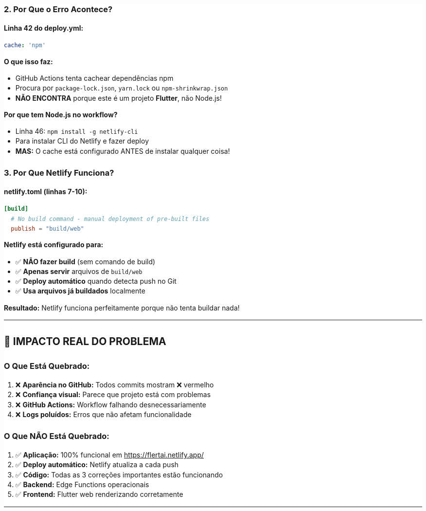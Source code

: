 ### **2. Por Que o Erro Acontece?**

**Linha 42 do deploy.yml:**
```yaml
cache: 'npm'
```

**O que isso faz:**
- GitHub Actions tenta cachear dependências npm
- Procura por `package-lock.json`, `yarn.lock` ou `npm-shrinkwrap.json`
- **NÃO ENCONTRA** porque este é um projeto **Flutter**, não Node.js!

**Por que tem Node.js no workflow?**
- Linha 46: `npm install -g netlify-cli`
- Para instalar CLI do Netlify e fazer deploy
- **MAS:** O cache está configurado ANTES de instalar qualquer coisa!

### **3. Por Que Netlify Funciona?**

**netlify.toml (linhas 7-10):**
```toml
[build]
  # No build command - manual deployment of pre-built files
  publish = "build/web"
```

**Netlify está configurado para:**
- ✅ **NÃO fazer build** (sem comando de build)
- ✅ **Apenas servir** arquivos de `build/web`
- ✅ **Deploy automático** quando detecta push no Git
- ✅ **Usa arquivos já buildados** localmente

**Resultado:** Netlify funciona perfeitamente porque não tenta buildar nada!

---

## 🚨 **IMPACTO REAL DO PROBLEMA**

### **O Que Está Quebrado:**
1. ❌ **Aparência no GitHub:** Todos commits mostram ❌ vermelho
2. ❌ **Confiança visual:** Parece que projeto está com problemas
3. ❌ **GitHub Actions:** Workflow falhando desnecessariamente
4. ❌ **Logs poluídos:** Erros que não afetam funcionalidade

### **O Que NÃO Está Quebrado:**
1. ✅ **Aplicação:** 100% funcional em https://flertai.netlify.app/
2. ✅ **Deploy automático:** Netlify atualiza a cada push
3. ✅ **Código:** Todas as 3 correções importantes estão funcionando
4. ✅ **Backend:** Edge Functions operacionais
5. ✅ **Frontend:** Flutter web renderizando corretamente

---
